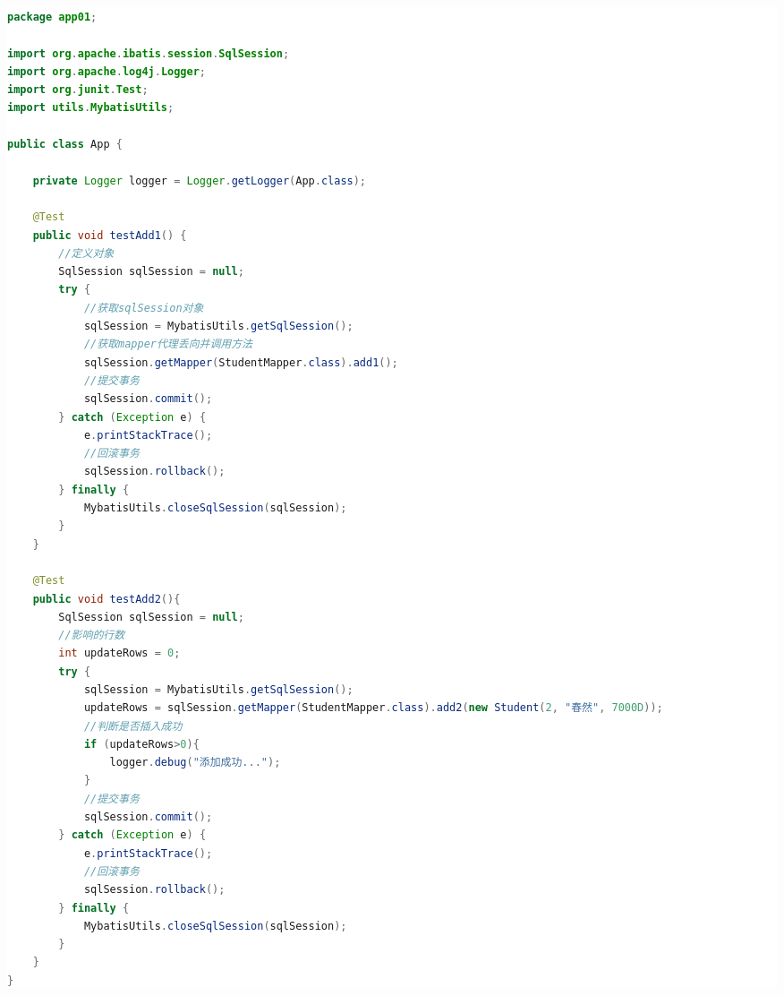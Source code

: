 ```java
package app01;

import org.apache.ibatis.session.SqlSession;
import org.apache.log4j.Logger;
import org.junit.Test;
import utils.MybatisUtils;

public class App {

    private Logger logger = Logger.getLogger(App.class);

    @Test
    public void testAdd1() {
        //定义对象
        SqlSession sqlSession = null;
        try {
            //获取sqlSession对象
            sqlSession = MybatisUtils.getSqlSession();
            //获取mapper代理丢向并调用方法
            sqlSession.getMapper(StudentMapper.class).add1();
            //提交事务
            sqlSession.commit();
        } catch (Exception e) {
            e.printStackTrace();
            //回滚事务
            sqlSession.rollback();
        } finally {
            MybatisUtils.closeSqlSession(sqlSession);
        }
    }

    @Test
    public void testAdd2(){
        SqlSession sqlSession = null;
        //影响的行数
        int updateRows = 0;
        try {
            sqlSession = MybatisUtils.getSqlSession();
            updateRows = sqlSession.getMapper(StudentMapper.class).add2(new Student(2, "春然", 7000D));
            //判断是否插入成功
            if (updateRows>0){
                logger.debug("添加成功...");
            }
            //提交事务
            sqlSession.commit();
        } catch (Exception e) {
            e.printStackTrace();
            //回滚事务
            sqlSession.rollback();
        } finally {
            MybatisUtils.closeSqlSession(sqlSession);
        }
    }
}
```
